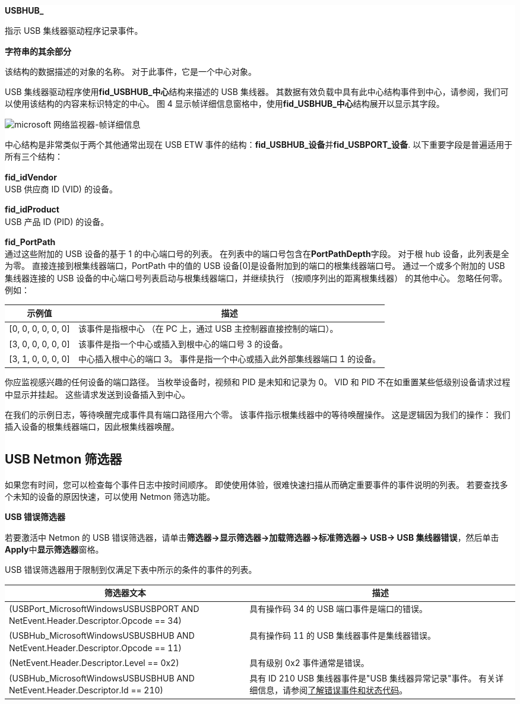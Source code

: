 <tr class="even">
<td><p> <strong>USBHUB_</strong></p></td>
<td><p>指示 USB 集线器驱动程序记录事件。</p></td>
</tr>
<tr class="odd">
<td><p><strong>字符串的其余部分</strong></p></td>
<td><p>该结构的数据描述的对象的名称。 对于此事件，它是一个中心对象。</p></td>
</tr>
</tbody>
</table>



USB 集线器驱动程序使用**fid\_USBHUB\_中心**结构来描述的 USB 集线器。 其数据有效负载中具有此中心结构事件到中心，请参阅，我们可以使用该结构的内容来标识特定的中心。 图 4 显示帧详细信息窗格中，使用**fid\_USBHUB\_中心**结构展开以显示其字段。

![microsoft 网络监视器-帧详细信息](images/framedetails.png)

中心结构是非常类似于两个其他通常出现在 USB ETW 事件的结构：**fid\_USBHUB\_设备**并**fid\_USBPORT\_设备**. 以下重要字段是普遍适用于所有三个结构：

<a href="" id="fid-idvendor"></a>**fid\_idVendor**  
USB 供应商 ID (VID) 的设备。

<a href="" id="-fid-idproduct"></a> **fid\_idProduct**  
USB 产品 ID (PID) 的设备。

<a href="" id="-fid-portpath"></a> **fid\_PortPath**  
通过这些附加的 USB 设备的基于 1 的中心端口号的列表。 在列表中的端口号包含在**PortPathDepth**字段。 对于根 hub 设备，此列表是全为零。 直接连接到根集线器端口，PortPath 中的值的 USB 设备\[0\]是设备附加到的端口的根集线器端口号。 通过一个或多个附加的 USB 集线器连接的 USB 设备的中心端口号列表启动与根集线器端口，并继续执行 （按顺序列出的距离根集线器） 的其他中心。 忽略任何零。 例如：

| 示例值         | 描述                                                                                                                       |
|----------------------|-----------------------------------------------------------------------------------------------------------------------------------|
| \[0, 0, 0, 0, 0, 0\] | 该事件是指根中心 （在 PC 上，通过 USB 主控制器直接控制的端口）。                                  |
| \[3, 0, 0, 0, 0, 0\] | 该事件是指一个中心或插入到根中心的端口号 3 的设备。                                            |
| \[3, 1, 0, 0, 0, 0\] | 中心插入根中心的端口 3。 事件是指一个中心或插入此外部集线器端口 1 的设备。 |



你应监视感兴趣的任何设备的端口路径。 当枚举设备时，视频和 PID 是未知和记录为 0。 VID 和 PID 不在如重置某些低级别设备请求过程中显示并挂起。 这些请求发送到设备插入到中心。

在我们的示例日志，等待唤醒完成事件具有端口路径用六个零。 该事件指示根集线器中的等待唤醒操作。 这是逻辑因为我们的操作： 我们插入设备的根集线器端口，因此根集线器唤醒。

## <a name="usb-netmon-filters"></a>USB Netmon 筛选器


如果您有时间，您可以检查每个事件日志中按时间顺序。 即使使用体验，很难快速扫描从而确定重要事件的事件说明的列表。 若要查找多个未知的设备的原因快速，可以使用 Netmon 筛选功能。

**USB 错误筛选器**

若要激活中 Netmon 的 USB 错误筛选器，请单击**筛选器-&gt;显示筛选器-&gt;加载筛选器-&gt;标准筛选器-&gt; USB-&gt; USB 集线器错误**，然后单击**Apply**中**显示筛选器**窗格。

USB 错误筛选器用于限制到仅满足下表中所示的条件的事件的列表。

| 筛选器文本                                                                       | 描述                                                                                                                                               |
|-----------------------------------------------------------------------------------|-----------------------------------------------------------------------------------------------------------------------------------------------------------|
| (USBPort\_MicrosoftWindowsUSBUSBPORT AND NetEvent.Header.Descriptor.Opcode == 34) | 具有操作码 34 的 USB 端口事件是端口的错误。                                                                                                      |
| (USBHub\_MicrosoftWindowsUSBUSBHUB AND NetEvent.Header.Descriptor.Opcode == 11)   | 具有操作码 11 的 USB 集线器事件是集线器错误。                                                                                                        |
| (NetEvent.Header.Descriptor.Level == 0x2)                                         | 具有级别 0x2 事件通常是错误。                                                                                                            |
| (USBHub\_MicrosoftWindowsUSBUSBHUB AND NetEvent.Header.Descriptor.Id == 210)      | 具有 ID 210 USB 集线器事件是"USB 集线器异常记录"事件。 有关详细信息，请参阅[了解错误事件和状态代码](#status-codes)。 |
